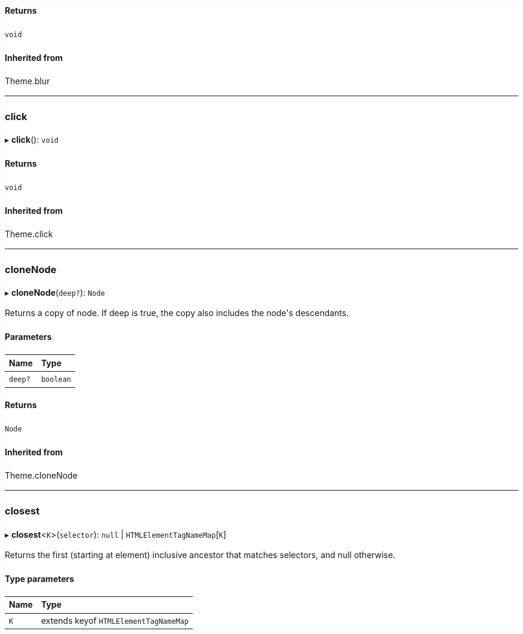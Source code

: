 #### Returns

`void`

#### Inherited from

Theme.blur

___

### click

▸ **click**(): `void`

#### Returns

`void`

#### Inherited from

Theme.click

___

### cloneNode

▸ **cloneNode**(`deep?`): `Node`

Returns a copy of node. If deep is true, the copy also includes the node's descendants.

#### Parameters

| Name | Type |
| :------ | :------ |
| `deep?` | `boolean` |

#### Returns

`Node`

#### Inherited from

Theme.cloneNode

___

### closest

▸ **closest**<`K`\>(`selector`): ``null`` \| `HTMLElementTagNameMap`[`K`]

Returns the first (starting at element) inclusive ancestor that matches selectors, and null otherwise.

#### Type parameters

| Name | Type |
| :------ | :------ |
| `K` | extends keyof `HTMLElementTagNameMap` |
